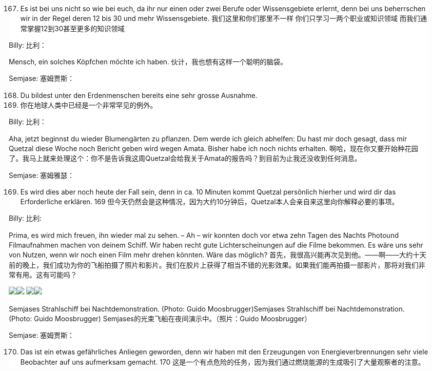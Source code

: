 167. Es ist bei uns nicht so wie bei euch, da ihr nur einen oder zwei Berufe oder Wissensgebiete erlernt, denn bei uns beherrschen wir in der Regel deren 12 bis 30 und mehr Wissensgebiete.
我们这里和你们那里不一样 你们只学习一两个职业或知识领域 而我们通常掌握12到30甚至更多的知识领域

Billy:
比利：

Mensch, ein solches Köpfchen möchte ich haben.
伙计，我也想有这样一个聪明的脑袋。

Semjase:
塞姆贾斯：

168. Du bildest unter den Erdenmenschen bereits eine sehr grosse Ausnahme.
168. 你在地球人类中已经是一个非常罕见的例外。

Billy:
比利：

Aha, jetzt beginnst du wieder Blumengärten zu pflanzen. Dem werde ich gleich abhelfen: Du hast mir doch gesagt, dass mir Quetzal diese Woche noch Bericht geben wird wegen Amata. Bisher habe ich noch nichts erhalten.
啊哈，现在你又要开始种花园了。我马上就来处理这个：你不是告诉我这周Quetzal会给我关于Amata的报告吗？到目前为止我还没收到任何消息。

Semjase:
塞姆雅瑟：

169. Es wird dies aber noch heute der Fall sein, denn in ca. 10 Minuten kommt Quetzal persönlich hierher und wird dir das Erforderliche erklären.
169 但今天仍然会是这种情况，因为大约10分钟后，Quetzal本人会亲自来这里向你解释必要的事项。

Billy:
比利:

Prima, es wird mich freuen, ihn wieder mal zu sehen. – Ah – wir konnten doch vor etwa zehn Tagen des Nachts Photound Filmaufnahmen machen von deinem Schiff. Wir haben recht gute Lichterscheinungen auf die Filme bekommen. Es wäre uns sehr von Nutzen, wenn wir noch einen Film mehr drehen könnten. Wäre das möglich?
首先，我很高兴能再次见到他。——啊——大约十天前的晚上，我们成功为你的飞船拍摄了照片和影片。我们在胶片上获得了相当不错的光影效果。如果我们能再拍摄一部影片，那将对我们非常有用。这有可能吗？

[![](https://www.futureofmankind.co.uk/w/images/b/b0/CR57-Image1.jpg)](https://www.futureofmankind.co.uk/Billy_Meier/<https:/www.futureofmankind.co.uk/w/images/b/b0/CR57-Image1.jpg>)[![](https://www.futureofmankind.co.uk/w/images/5/51/CR57-Image2.jpg)](https://www.futureofmankind.co.uk/Billy_Meier/<https:/www.futureofmankind.co.uk/w/images/5/51/CR57-Image2.jpg>)
[![](https://www.futureofmankind.co.uk/w/images/b/b0/CR57-Image1.jpg)](https://www.futureofmankind.co.uk/Billy_Meier/<https:/www.futureofmankind.co.uk/w/images/b/b0/CR57-Image1.jpg>)[![](https://www.futureofmankind.co.uk/w/images/5/51/CR57-Image2.jpg)](https://www.futureofmankind.co.uk/Billy_Meier/<https:/www.futureofmankind.co.uk/w/images/5/51/CR57-Image2.jpg>)

Semjases Strahlschiff bei Nachtdemonstration. (Photo: Guido Moosbrugger)Semjases Strahlschiff bei Nachtdemonstration. (Photo: Guido Moosbrugger)
Semjases的光束飞船在夜间演示中。（照片：Guido Moosbrugger）

Semjase:
塞姆贾斯：

170. Das ist ein etwas gefährliches Anliegen geworden, denn wir haben mit den Erzeugungen von Energieverbrennungen sehr viele Beobachter auf uns aufmerksam gemacht.
170 这是一个有点危险的任务，因为我们通过燃烧能源的生成吸引了大量观察者的注意。
